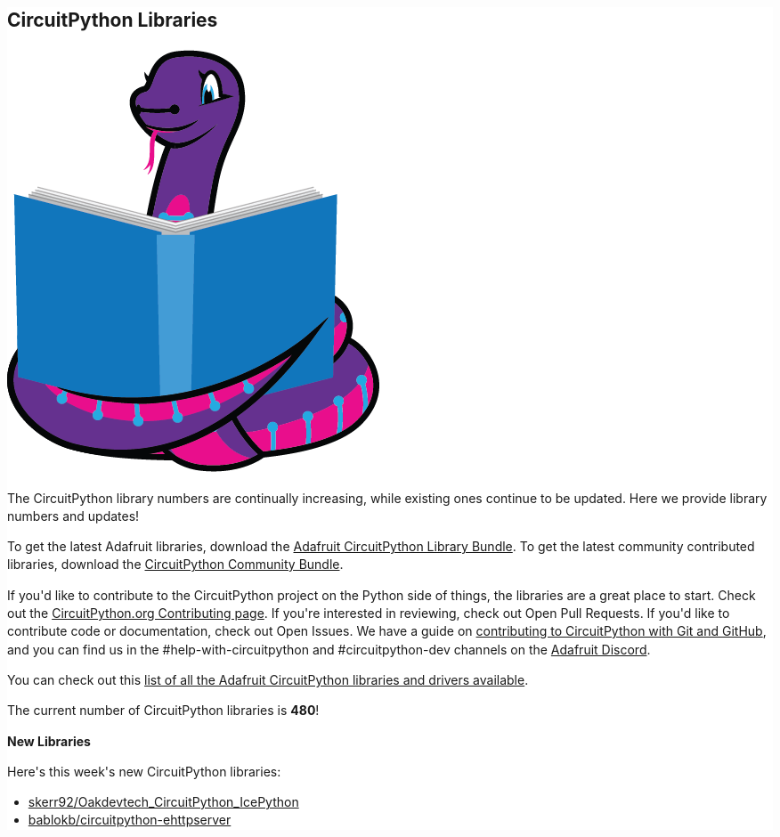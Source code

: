 ## CircuitPython Libraries

[![CircuitPython Libraries](../assets/20240401/blinka.png)](https://circuitpython.org/libraries)

The CircuitPython library numbers are continually increasing, while existing ones continue to be updated. Here we provide library numbers and updates!

To get the latest Adafruit libraries, download the [Adafruit CircuitPython Library Bundle](https://circuitpython.org/libraries). To get the latest community contributed libraries, download the [CircuitPython Community Bundle](https://circuitpython.org/libraries).

If you'd like to contribute to the CircuitPython project on the Python side of things, the libraries are a great place to start. Check out the [CircuitPython.org Contributing page](https://circuitpython.org/contributing). If you're interested in reviewing, check out Open Pull Requests. If you'd like to contribute code or documentation, check out Open Issues. We have a guide on [contributing to CircuitPython with Git and GitHub](https://learn.adafruit.com/contribute-to-circuitpython-with-git-and-github), and you can find us in the #help-with-circuitpython and #circuitpython-dev channels on the [Adafruit Discord](https://adafru.it/discord).

You can check out this [list of all the Adafruit CircuitPython libraries and drivers available](https://github.com/adafruit/Adafruit_CircuitPython_Bundle/blob/master/circuitpython_library_list.md). 

The current number of CircuitPython libraries is **480**!

**New Libraries**

Here's this week's new CircuitPython libraries:

  * [skerr92/Oakdevtech_CircuitPython_IcePython](https://github.com/skerr92/Oakdevtech_CircuitPython_IcePython)
  * [bablokb/circuitpython-ehttpserver](https://github.com/bablokb/circuitpython-ehttpserver)
